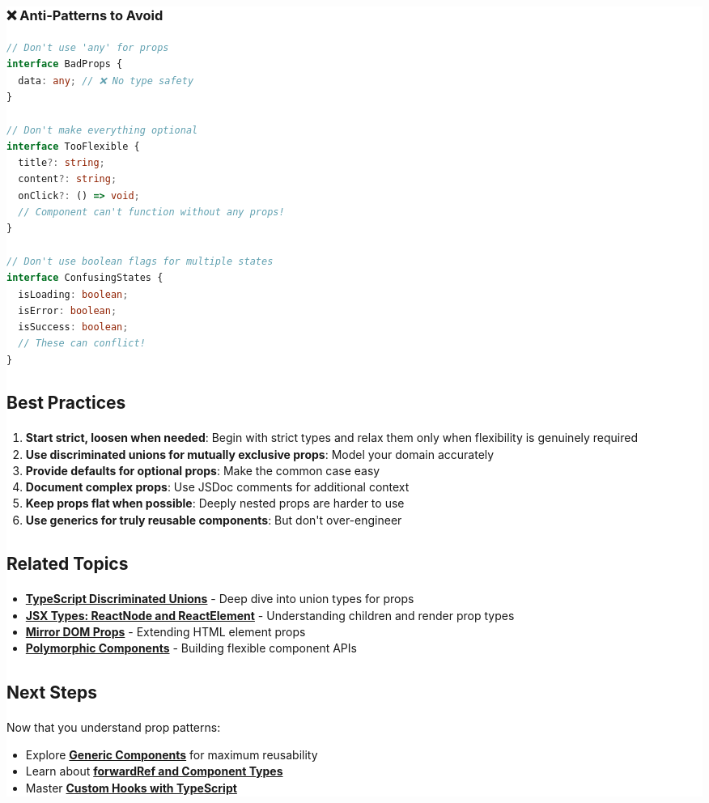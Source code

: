 ### ❌ Anti-Patterns to Avoid

```typescript
// Don't use 'any' for props
interface BadProps {
  data: any; // ❌ No type safety
}

// Don't make everything optional
interface TooFlexible {
  title?: string;
  content?: string;
  onClick?: () => void;
  // Component can't function without any props!
}

// Don't use boolean flags for multiple states
interface ConfusingStates {
  isLoading: boolean;
  isError: boolean;
  isSuccess: boolean;
  // These can conflict!
}
```

## Best Practices

1. **Start strict, loosen when needed**: Begin with strict types and relax them only when flexibility is genuinely required
2. **Use discriminated unions for mutually exclusive props**: Model your domain accurately
3. **Provide defaults for optional props**: Make the common case easy
4. **Document complex props**: Use JSDoc comments for additional context
5. **Keep props flat when possible**: Deeply nested props are harder to use
6. **Use generics for truly reusable components**: But don't over-engineer

## Related Topics

- **[TypeScript Discriminated Unions](typescript-discriminated-unions.md)** - Deep dive into union types for props
- **[JSX Types: ReactNode and ReactElement](jsx-types-reactnode-reactelement.md)** - Understanding children and render prop types
- **[Mirror DOM Props](mirror-dom-props.md)** - Extending HTML element props
- **[Polymorphic Components](polymorphic-components-and-as-prop.md)** - Building flexible component APIs

## Next Steps

Now that you understand prop patterns:

- Explore **[Generic Components](typescript-generics-deep-dive.md#generics-in-react-components)** for maximum reusability
- Learn about **[forwardRef and Component Types](forwardref-memo-and-displayname.md)**
- Master **[Custom Hooks with TypeScript](custom-hooks-with-generics-comprehensive.md)**
